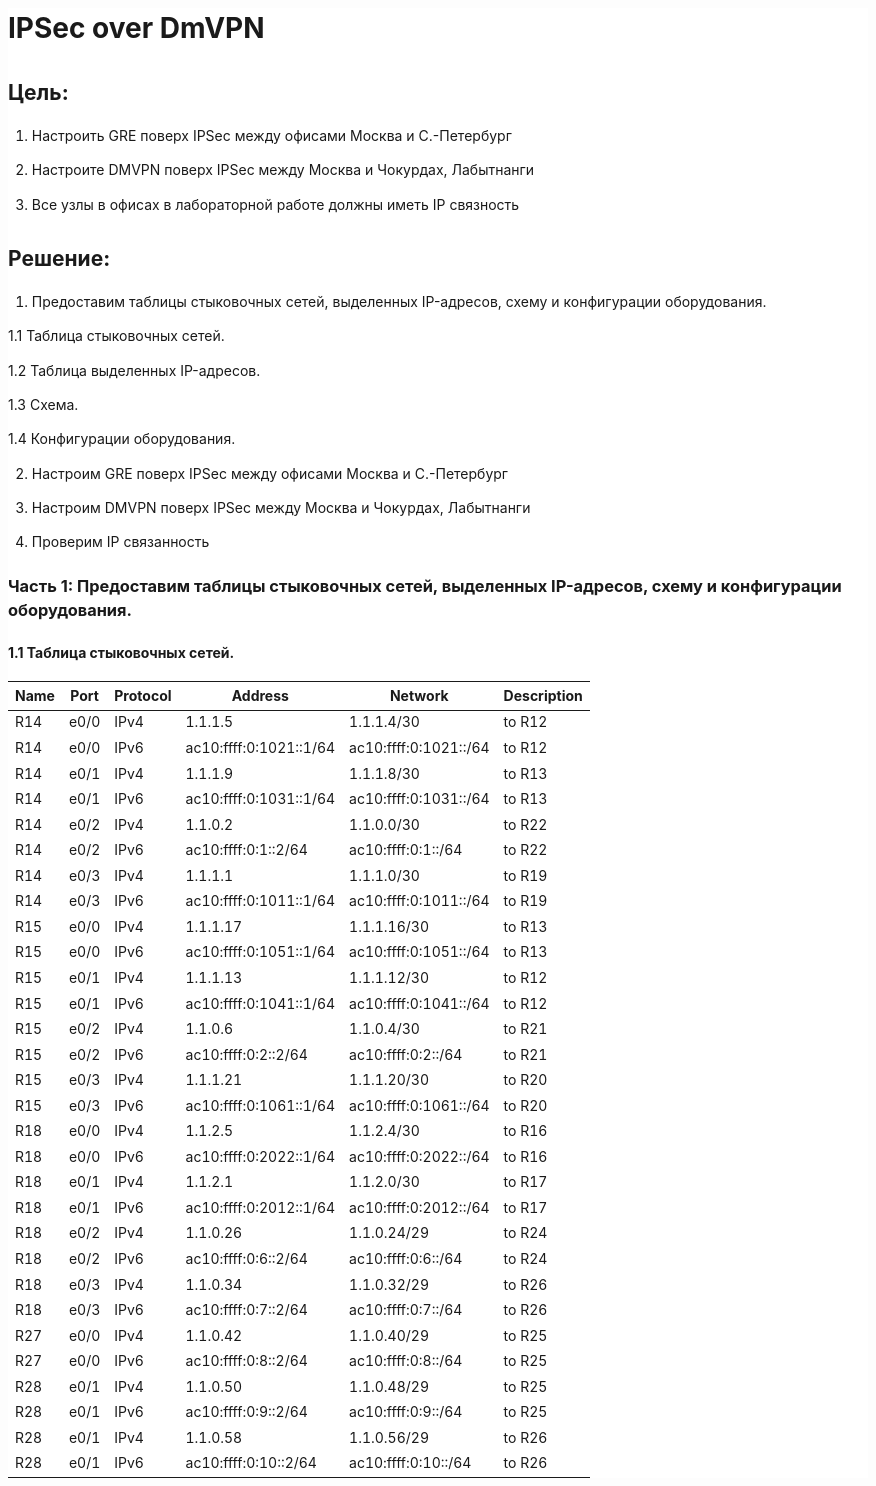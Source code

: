 # IPSec over DmVPN

## Цель:

1. Настроить GRE поверх IPSec между офисами Москва и С.-Петербург

2. Настроите DMVPN поверх IPSec между Москва и Чокурдах, Лабытнанги

3. Все узлы в офисах в лабораторной работе должны иметь IP связность

## Решение:

1. Предоставим таблицы стыковочных сетей, выделенных IP-адресов, схему и конфигурации оборудования. 
  
1.1 Таблица стыковочных сетей.
  
1.2 Таблица выделенных IP-адресов.
  
1.3 Схема.
  
1.4 Конфигурации оборудования.

2. Настроим GRE поверх IPSec между офисами Москва и С.-Петербург

3. Настроим DMVPN поверх IPSec между Москва и Чокурдах, Лабытнанги

4. Проверим IP связанность

### Часть 1: Предоставим таблицы стыковочных сетей, выделенных IP-адресов, схему и конфигурации оборудования. 

#### 1.1 Таблица стыковочных сетей.

Name|Port|Protocol|Address|Network|Description
----|----|--------|-------|-------|-----------
R14|e0/0|IPv4|1.1.1.5|1.1.1.4/30|to R12
R14|e0/0|IPv6|ac10:ffff:0:1021::1/64|ac10:ffff:0:1021::/64|to R12
R14|e0/1|IPv4|1.1.1.9|1.1.1.8/30|to R13
R14|e0/1|IPv6|ac10:ffff:0:1031::1/64|ac10:ffff:0:1031::/64|to R13
R14|e0/2|IPv4|1.1.0.2|1.1.0.0/30|to R22
R14|e0/2|IPv6|ac10:ffff:0:1::2/64|ac10:ffff:0:1::/64|to R22
R14|e0/3|IPv4|1.1.1.1|1.1.1.0/30|to R19
R14|e0/3|IPv6|ac10:ffff:0:1011::1/64|ac10:ffff:0:1011::/64|to R19
R15|e0/0|IPv4|1.1.1.17|1.1.1.16/30|to R13
R15|e0/0|IPv6|ac10:ffff:0:1051::1/64|ac10:ffff:0:1051::/64|to R13
R15|e0/1|IPv4|1.1.1.13|1.1.1.12/30|to R12
R15|e0/1|IPv6|ac10:ffff:0:1041::1/64|ac10:ffff:0:1041::/64|to R12
R15|e0/2|IPv4|1.1.0.6|1.1.0.4/30|to R21
R15|e0/2|IPv6|ac10:ffff:0:2::2/64|ac10:ffff:0:2::/64|to R21
R15|e0/3|IPv4|1.1.1.21|1.1.1.20/30|to R20
R15|e0/3|IPv6|ac10:ffff:0:1061::1/64|ac10:ffff:0:1061::/64|to R20
R18|e0/0|IPv4|1.1.2.5|1.1.2.4/30|to R16
R18|e0/0|IPv6|ac10:ffff:0:2022::1/64|ac10:ffff:0:2022::/64|to R16
R18|e0/1|IPv4|1.1.2.1|1.1.2.0/30|to R17
R18|e0/1|IPv6|ac10:ffff:0:2012::1/64|ac10:ffff:0:2012::/64|to R17
R18|e0/2|IPv4|1.1.0.26|1.1.0.24/29|to R24
R18|e0/2|IPv6|ac10:ffff:0:6::2/64|ac10:ffff:0:6::/64|to R24
R18|e0/3|IPv4|1.1.0.34|1.1.0.32/29|to R26
R18|e0/3|IPv6|ac10:ffff:0:7::2/64|ac10:ffff:0:7::/64|to R26
R27|e0/0|IPv4|1.1.0.42|1.1.0.40/29|to R25
R27|e0/0|IPv6|ac10:ffff:0:8::2/64|ac10:ffff:0:8::/64|to R25
R28|e0/1|IPv4|1.1.0.50|1.1.0.48/29|to R25
R28|e0/1|IPv6|ac10:ffff:0:9::2/64|ac10:ffff:0:9::/64|to R25
R28|e0/1|IPv4|1.1.0.58|1.1.0.56/29|to R26
R28|e0/1|IPv6|ac10:ffff:0:10::2/64|ac10:ffff:0:10::/64|to R26
